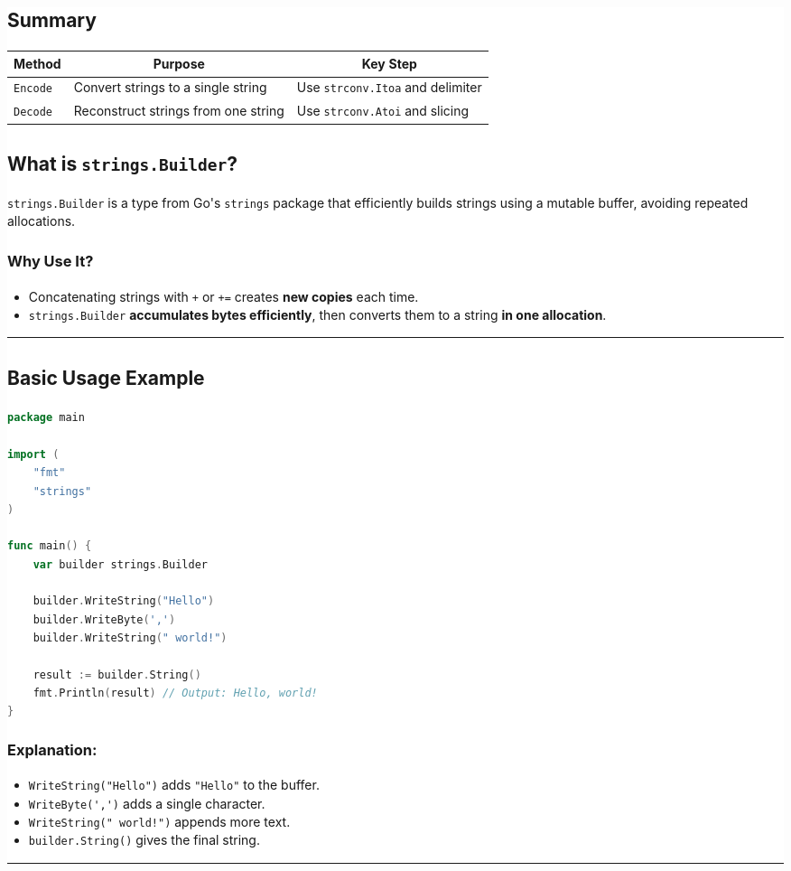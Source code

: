 
## Summary

| Method   | Purpose                             | Key Step                         |
| -------- | ----------------------------------- | -------------------------------- |
| `Encode` | Convert strings to a single string  | Use `strconv.Itoa` and delimiter |
| `Decode` | Reconstruct strings from one string | Use `strconv.Atoi` and slicing   |


## What is `strings.Builder`?

`strings.Builder` is a type from Go's `strings` package that efficiently builds strings using a mutable buffer, avoiding repeated allocations.

### Why Use It?

* Concatenating strings with `+` or `+=` creates **new copies** each time.
* `strings.Builder` **accumulates bytes efficiently**, then converts them to a string **in one allocation**.

---

## Basic Usage Example

```go
package main

import (
	"fmt"
	"strings"
)

func main() {
	var builder strings.Builder

	builder.WriteString("Hello")
	builder.WriteByte(',')
	builder.WriteString(" world!")
	
	result := builder.String()
	fmt.Println(result) // Output: Hello, world!
}
```

### Explanation:

* `WriteString("Hello")` adds `"Hello"` to the buffer.
* `WriteByte(',')` adds a single character.
* `WriteString(" world!")` appends more text.
* `builder.String()` gives the final string.

---